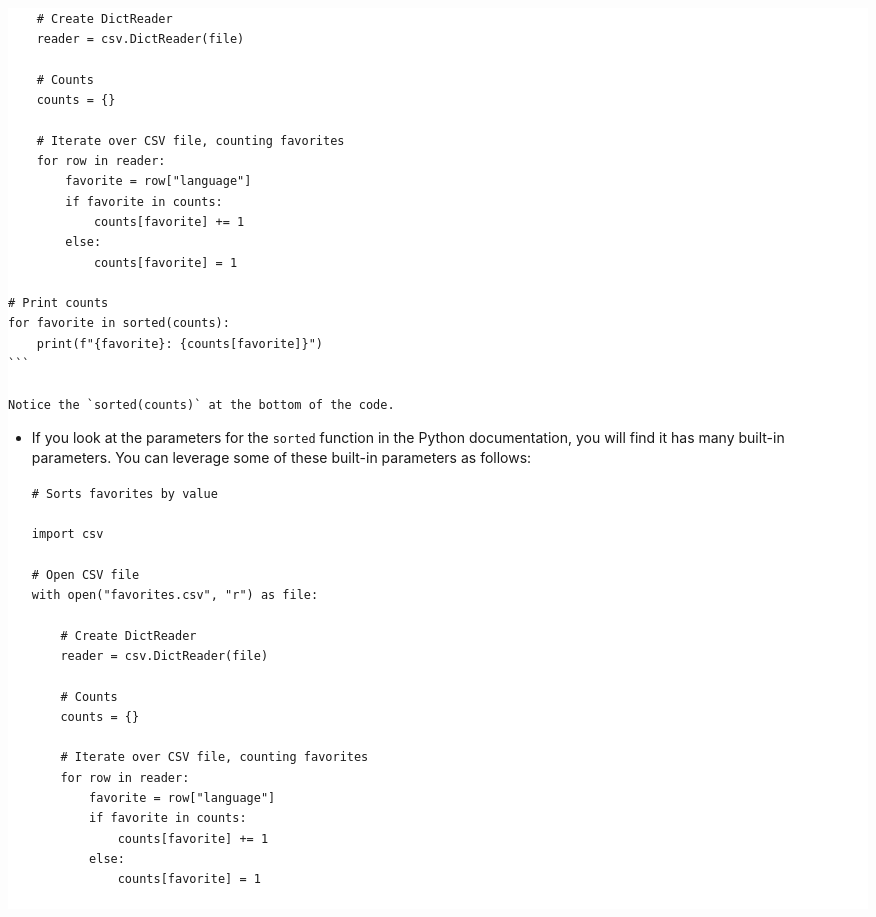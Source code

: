         # Create DictReader
        reader = csv.DictReader(file)
    
        # Counts
        counts = {}
    
        # Iterate over CSV file, counting favorites
        for row in reader:
            favorite = row["language"]
            if favorite in counts:
                counts[favorite] += 1
            else:
                counts[favorite] = 1
    
    # Print counts
    for favorite in sorted(counts):
        print(f"{favorite}: {counts[favorite]}")
    ```
    
    Notice the `sorted(counts)` at the bottom of the code.
    
-   If you look at the parameters for the `sorted` function in the Python documentation, you will find it has many built-in parameters. You can leverage some of these built-in parameters as follows:
    
    ```
    # Sorts favorites by value
    
    import csv
    
    # Open CSV file
    with open("favorites.csv", "r") as file:
    
        # Create DictReader
        reader = csv.DictReader(file)
    
        # Counts
        counts = {}
    
        # Iterate over CSV file, counting favorites
        for row in reader:
            favorite = row["language"]
            if favorite in counts:
                counts[favorite] += 1
            else:
                counts[favorite] = 1
    